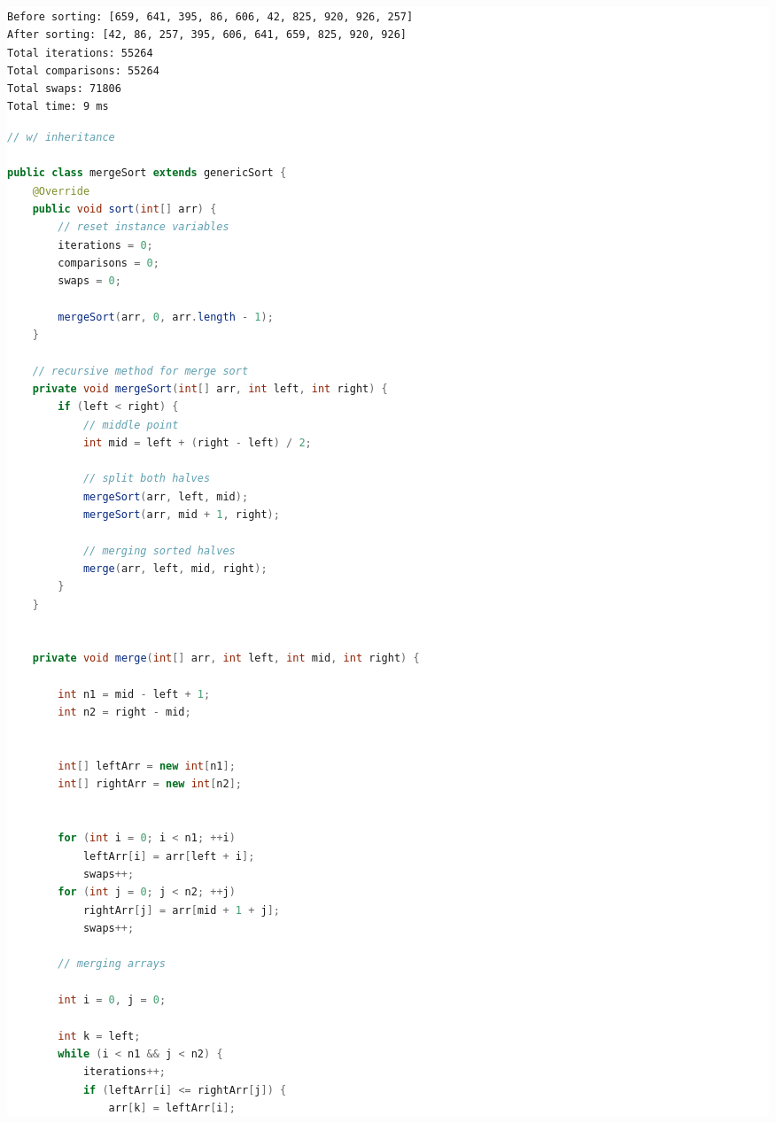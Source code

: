     Before sorting: [659, 641, 395, 86, 606, 42, 825, 920, 926, 257]
    After sorting: [42, 86, 257, 395, 606, 641, 659, 825, 920, 926]
    Total iterations: 55264
    Total comparisons: 55264
    Total swaps: 71806
    Total time: 9 ms



```java
// w/ inheritance 

public class mergeSort extends genericSort {
    @Override
    public void sort(int[] arr) {
        // reset instance variables
        iterations = 0;
        comparisons = 0;
        swaps = 0;

        mergeSort(arr, 0, arr.length - 1);
    }

    // recursive method for merge sort
    private void mergeSort(int[] arr, int left, int right) {
        if (left < right) {
            // middle point
            int mid = left + (right - left) / 2;

            // split both halves
            mergeSort(arr, left, mid);
            mergeSort(arr, mid + 1, right);

            // merging sorted halves
            merge(arr, left, mid, right);
        }
    }


    private void merge(int[] arr, int left, int mid, int right) {

        int n1 = mid - left + 1;
        int n2 = right - mid;


        int[] leftArr = new int[n1];
        int[] rightArr = new int[n2];


        for (int i = 0; i < n1; ++i)
            leftArr[i] = arr[left + i];
            swaps++;
        for (int j = 0; j < n2; ++j)
            rightArr[j] = arr[mid + 1 + j];
            swaps++;

        // merging arrays

        int i = 0, j = 0;

        int k = left;
        while (i < n1 && j < n2) {
            iterations++;
            if (leftArr[i] <= rightArr[j]) {
                arr[k] = leftArr[i];
```
